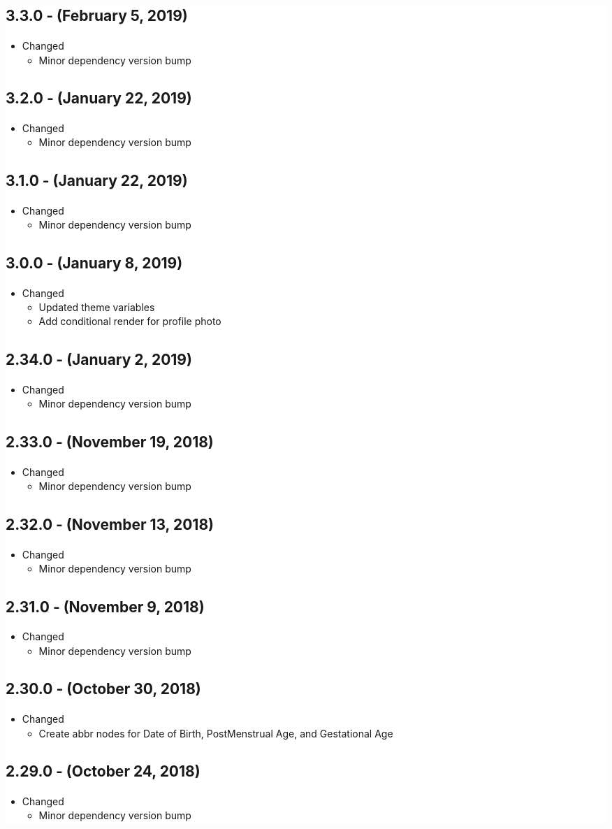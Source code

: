 ## 3.3.0 - (February 5, 2019)

* Changed
  * Minor dependency version bump

## 3.2.0 - (January 22, 2019)

* Changed
  * Minor dependency version bump

## 3.1.0 - (January 22, 2019)

* Changed
  * Minor dependency version bump

## 3.0.0 - (January 8, 2019)

* Changed
  * Updated theme variables
  * Add conditional render for profile photo

## 2.34.0 - (January 2, 2019)

* Changed
  * Minor dependency version bump

## 2.33.0 - (November 19, 2018)

* Changed
  * Minor dependency version bump

## 2.32.0 - (November 13, 2018)

* Changed
  * Minor dependency version bump

## 2.31.0 - (November 9, 2018)

* Changed
  * Minor dependency version bump

## 2.30.0 - (October 30, 2018)

* Changed
  * Create abbr nodes for Date of Birth, PostMenstrual Age, and Gestational Age

## 2.29.0 - (October 24, 2018)

* Changed
  * Minor dependency version bump
